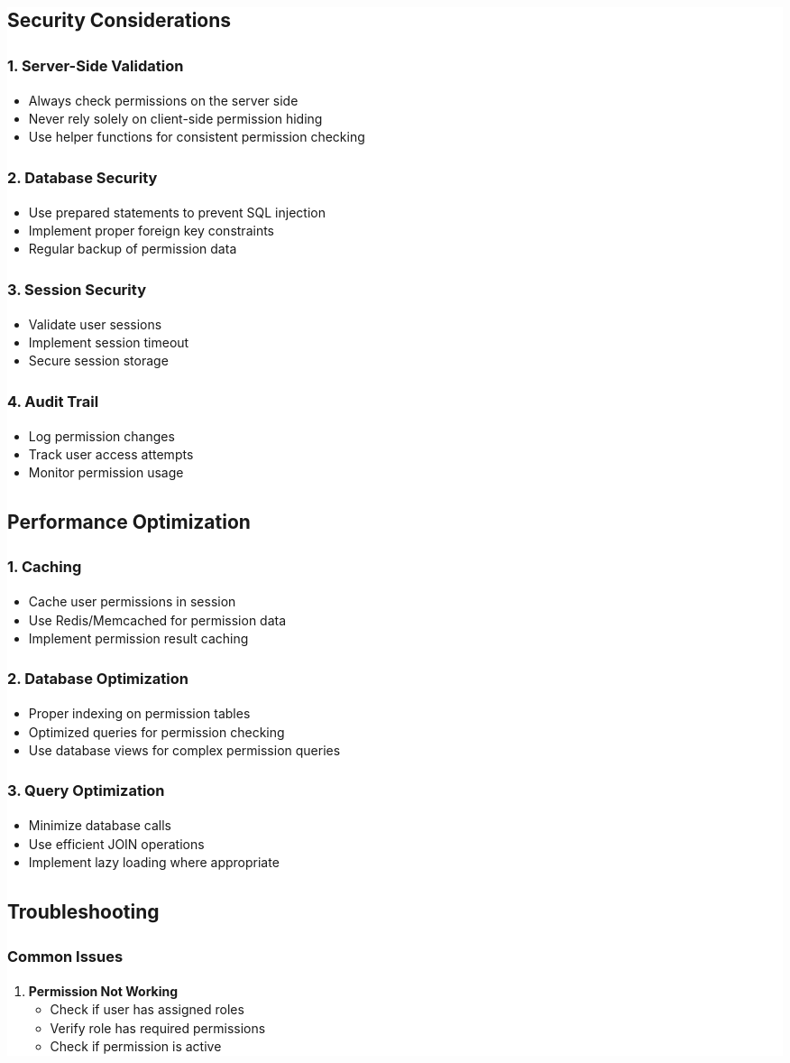 ## Security Considerations

### 1. Server-Side Validation
- Always check permissions on the server side
- Never rely solely on client-side permission hiding
- Use helper functions for consistent permission checking

### 2. Database Security
- Use prepared statements to prevent SQL injection
- Implement proper foreign key constraints
- Regular backup of permission data

### 3. Session Security
- Validate user sessions
- Implement session timeout
- Secure session storage

### 4. Audit Trail
- Log permission changes
- Track user access attempts
- Monitor permission usage

## Performance Optimization

### 1. Caching
- Cache user permissions in session
- Use Redis/Memcached for permission data
- Implement permission result caching

### 2. Database Optimization
- Proper indexing on permission tables
- Optimized queries for permission checking
- Use database views for complex permission queries

### 3. Query Optimization
- Minimize database calls
- Use efficient JOIN operations
- Implement lazy loading where appropriate

## Troubleshooting

### Common Issues

1. **Permission Not Working**
   - Check if user has assigned roles
   - Verify role has required permissions
   - Check if permission is active
